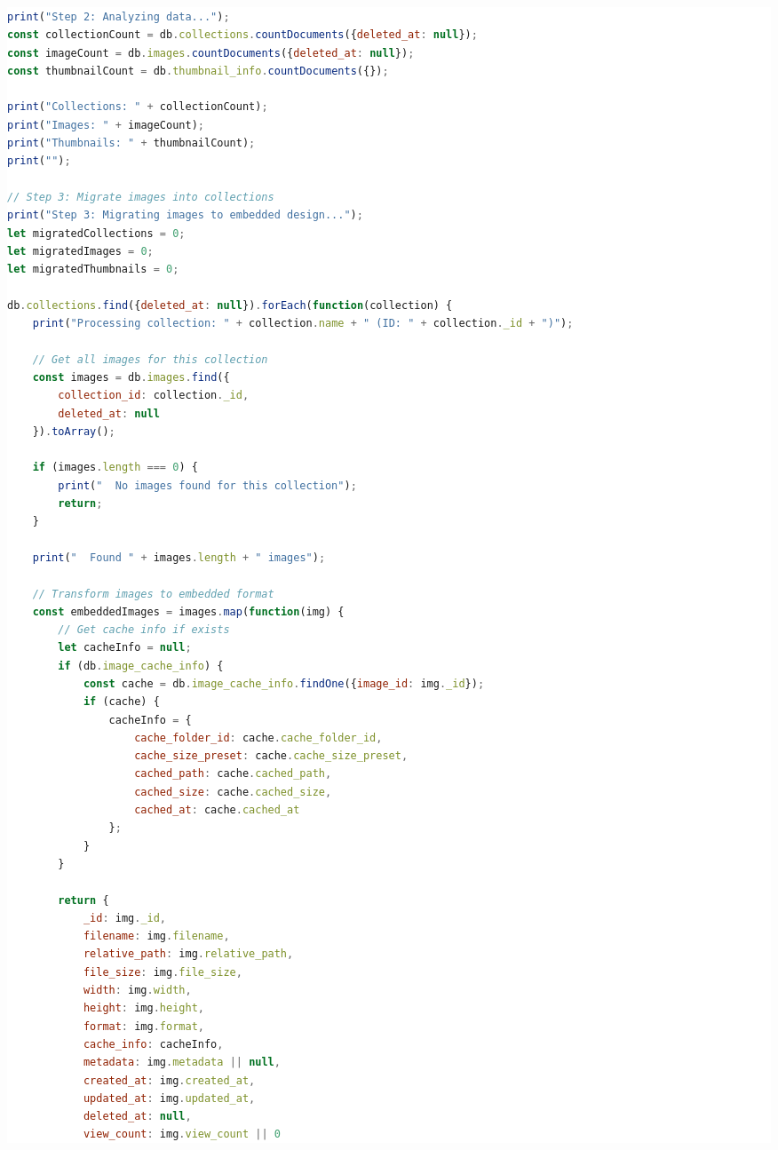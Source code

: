 ```javascript
print("Step 2: Analyzing data...");
const collectionCount = db.collections.countDocuments({deleted_at: null});
const imageCount = db.images.countDocuments({deleted_at: null});
const thumbnailCount = db.thumbnail_info.countDocuments({});

print("Collections: " + collectionCount);
print("Images: " + imageCount);
print("Thumbnails: " + thumbnailCount);
print("");

// Step 3: Migrate images into collections
print("Step 3: Migrating images to embedded design...");
let migratedCollections = 0;
let migratedImages = 0;
let migratedThumbnails = 0;

db.collections.find({deleted_at: null}).forEach(function(collection) {
    print("Processing collection: " + collection.name + " (ID: " + collection._id + ")");
    
    // Get all images for this collection
    const images = db.images.find({
        collection_id: collection._id,
        deleted_at: null
    }).toArray();
    
    if (images.length === 0) {
        print("  No images found for this collection");
        return;
    }
    
    print("  Found " + images.length + " images");
    
    // Transform images to embedded format
    const embeddedImages = images.map(function(img) {
        // Get cache info if exists
        let cacheInfo = null;
        if (db.image_cache_info) {
            const cache = db.image_cache_info.findOne({image_id: img._id});
            if (cache) {
                cacheInfo = {
                    cache_folder_id: cache.cache_folder_id,
                    cache_size_preset: cache.cache_size_preset,
                    cached_path: cache.cached_path,
                    cached_size: cache.cached_size,
                    cached_at: cache.cached_at
                };
            }
        }
        
        return {
            _id: img._id,
            filename: img.filename,
            relative_path: img.relative_path,
            file_size: img.file_size,
            width: img.width,
            height: img.height,
            format: img.format,
            cache_info: cacheInfo,
            metadata: img.metadata || null,
            created_at: img.created_at,
            updated_at: img.updated_at,
            deleted_at: null,
            view_count: img.view_count || 0
```